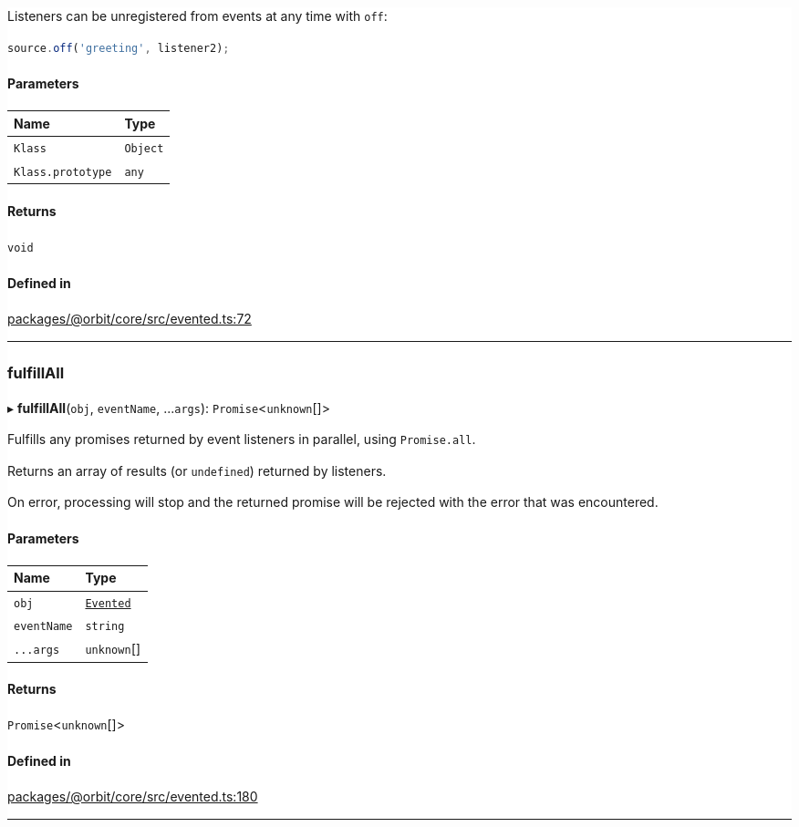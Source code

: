 Listeners can be unregistered from events at any time with `off`:

```ts
source.off('greeting', listener2);
```

#### Parameters

| Name | Type |
| :------ | :------ |
| `Klass` | `Object` |
| `Klass.prototype` | `any` |

#### Returns

`void`

#### Defined in

[packages/@orbit/core/src/evented.ts:72](https://github.com/orbitjs/orbit/blob/6e0cbd41/packages/@orbit/core/src/evented.ts#L72)

___

### fulfillAll

▸ **fulfillAll**(`obj`, `eventName`, ...`args`): `Promise`<`unknown`[]\>

Fulfills any promises returned by event listeners in parallel, using
`Promise.all`.

Returns an array of results (or `undefined`) returned by listeners.

On error, processing will stop and the returned promise will be rejected with
the error that was encountered.

#### Parameters

| Name | Type |
| :------ | :------ |
| `obj` | [`Evented`](interfaces/Evented.md) |
| `eventName` | `string` |
| `...args` | `unknown`[] |

#### Returns

`Promise`<`unknown`[]\>

#### Defined in

[packages/@orbit/core/src/evented.ts:180](https://github.com/orbitjs/orbit/blob/6e0cbd41/packages/@orbit/core/src/evented.ts#L180)

___
